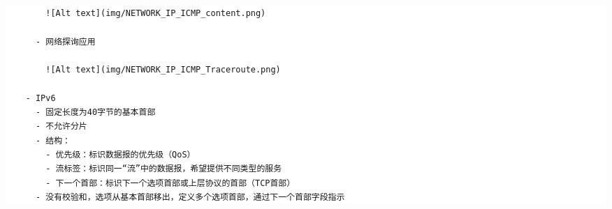             ![Alt text](img/NETWORK_IP_ICMP_content.png)
          
          - 网络探询应用
          
            ![Alt text](img/NETWORK_IP_ICMP_Traceroute.png)
            
        - IPv6
          - 固定长度为40字节的基本首部
          - 不允许分片
          - 结构：
            - 优先级：标识数据报的优先级（QoS）
            - 流标签：标识同一“流”中的数据报，希望提供不同类型的服务
            - 下一个首部：标识下一个选项首部或上层协议的首部（TCP首部）
          - 没有校验和，选项从基本首部移出，定义多个选项首部，通过下一个首部字段指示
